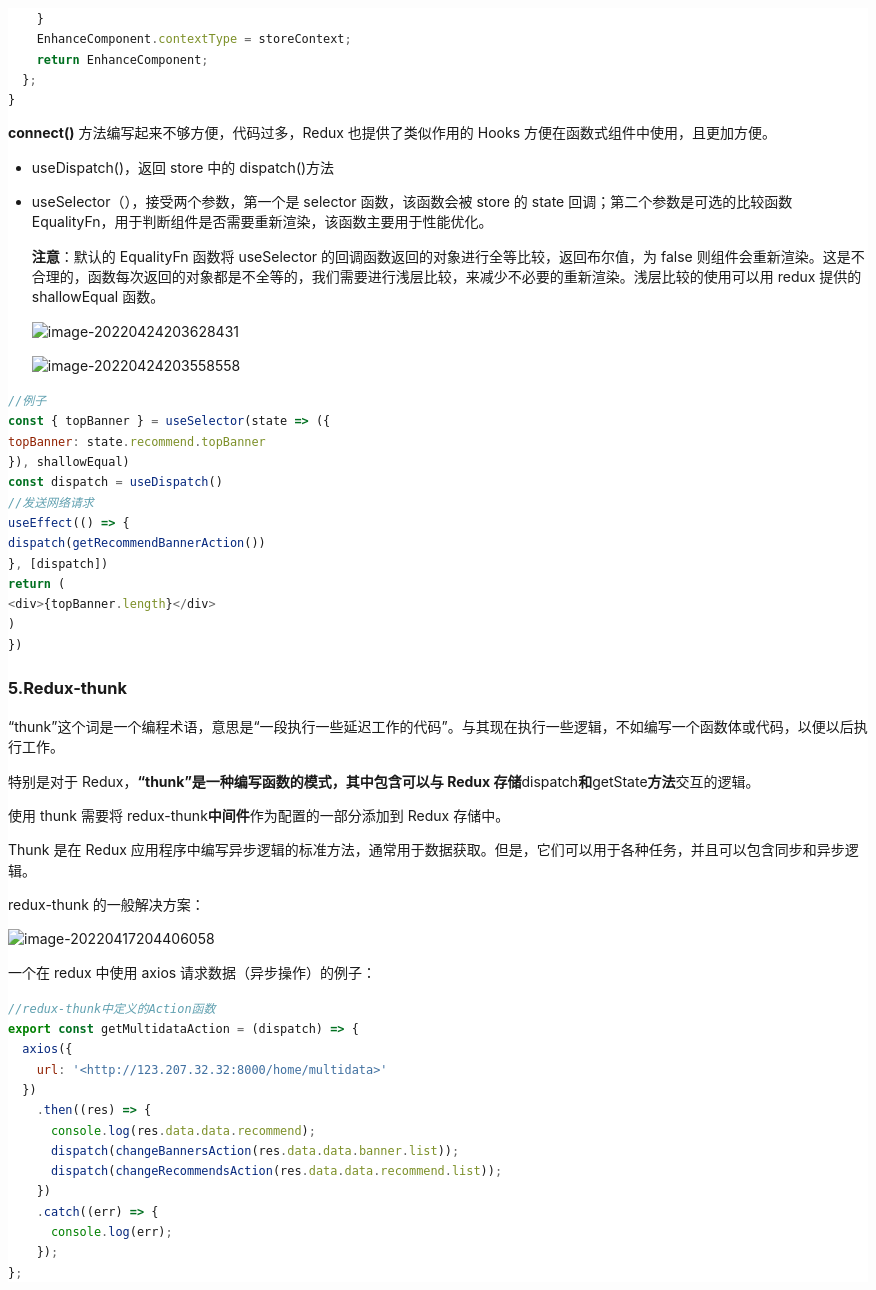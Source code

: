 ```js
    }
    EnhanceComponent.contextType = storeContext;
    return EnhanceComponent;
  };
}
```

**connect()** 方法编写起来不够方便，代码过多，Redux 也提供了类似作用的 Hooks 方便在函数式组件中使用，且更加方便。

- useDispatch()，返回 store 中的 dispatch()方法

- useSelector（），接受两个参数，第一个是 selector 函数，该函数会被 store 的 state 回调；第二个参数是可选的比较函数 EqualityFn，用于判断组件是否需要重新渲染，该函数主要用于性能优化。

  **注意**：默认的 EqualityFn 函数将 useSelector 的回调函数返回的对象进行全等比较，返回布尔值，为 false 则组件会重新渲染。这是不合理的，函数每次返回的对象都是不全等的，我们需要进行浅层比较，来减少不必要的重新渲染。浅层比较的使用可以用 redux 提供的 shallowEqual 函数。

  ![image-20220424203628431](C:\Users\10157\AppData\Roaming\Typora\typora-user-images\image-20220424203628431.png)

  ![image-20220424203558558](C:\Users\10157\AppData\Roaming\Typora\typora-user-images\image-20220424203558558.png)

```js
//例子
const { topBanner } = useSelector(state => ({
topBanner: state.recommend.topBanner
}), shallowEqual)
const dispatch = useDispatch()
//发送网络请求
useEffect(() => {
dispatch(getRecommendBannerAction())
}, [dispatch])
return (
<div>{topBanner.length}</div>
)
})
```

### 5.Redux-thunk

“thunk”这个词是一个编程术语，意思是“一段执行一些延迟工作的代码”。与其现在执行一些逻辑，不如编写一个函数体或代码，以便以后执行工作。

特别是对于 Redux，**“thunk”是一种编写函数的模式，其中包含可以与 Redux 存储**dispatch**和**getState**方法**交互的逻辑。

使用 thunk 需要将 redux-thunk**中间件**作为配置的一部分添加到 Redux 存储中。

Thunk 是在 Redux 应用程序中编写异步逻辑的标准方法，通常用于数据获取。但是，它们可以用于各种任务，并且可以包含同步和异步逻辑。

redux-thunk 的一般解决方案：

![image-20220417204406058](C:\Users\10157\AppData\Roaming\Typora\typora-user-images\image-20220417204406058.png)

一个在 redux 中使用 axios 请求数据（异步操作）的例子：

```js
//redux-thunk中定义的Action函数
export const getMultidataAction = (dispatch) => {
  axios({
    url: '<http://123.207.32.32:8000/home/multidata>'
  })
    .then((res) => {
      console.log(res.data.data.recommend);
      dispatch(changeBannersAction(res.data.data.banner.list));
      dispatch(changeRecommendsAction(res.data.data.recommend.list));
    })
    .catch((err) => {
      console.log(err);
    });
};
```